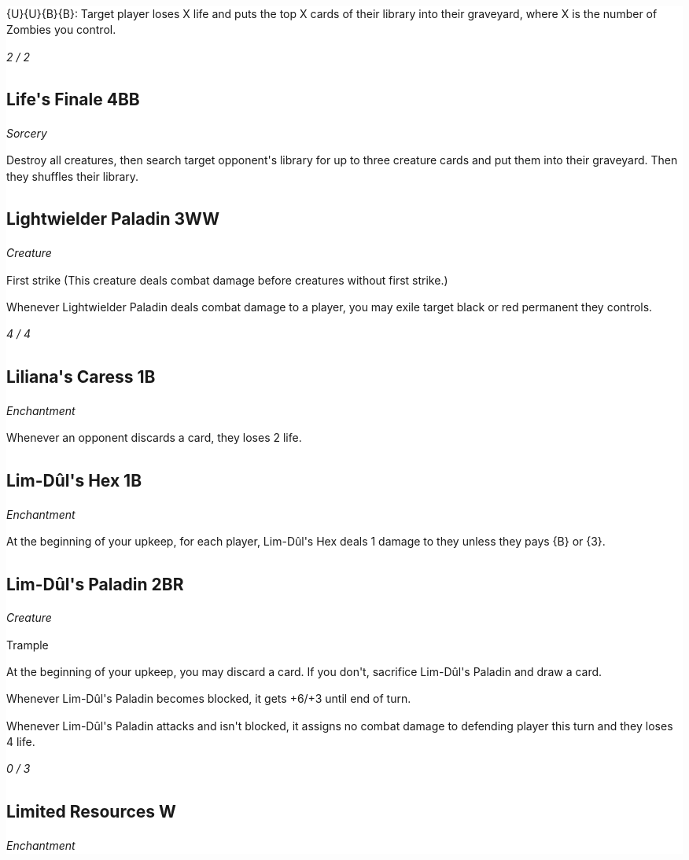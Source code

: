 {U}{U}{B}{B}: Target player loses X life and puts the top X cards of their library into their graveyard, where X is the number of Zombies you control.

*2 / 2*

Life's Finale 4BB
---------------

*Sorcery*

Destroy all creatures, then search target opponent's library for up to three creature cards and put them into their graveyard. Then they shuffles their library.

Lightwielder Paladin 3WW
---------------

*Creature*

First strike (This creature deals combat damage before creatures without first strike.)

Whenever Lightwielder Paladin deals combat damage to a player, you may exile target black or red permanent they controls.

*4 / 4*

Liliana's Caress 1B
---------------

*Enchantment*

Whenever an opponent discards a card, they loses 2 life.

Lim-Dûl's Hex 1B
---------------

*Enchantment*

At the beginning of your upkeep, for each player, Lim-Dûl's Hex deals 1 damage to they unless they pays {B} or {3}.

Lim-Dûl's Paladin 2BR
---------------

*Creature*

Trample

At the beginning of your upkeep, you may discard a card. If you don't, sacrifice Lim-Dûl's Paladin and draw a card.

Whenever Lim-Dûl's Paladin becomes blocked, it gets +6/+3 until end of turn.

Whenever Lim-Dûl's Paladin attacks and isn't blocked, it assigns no combat damage to defending player this turn and they loses 4 life.

*0 / 3*

Limited Resources W
---------------

*Enchantment*
